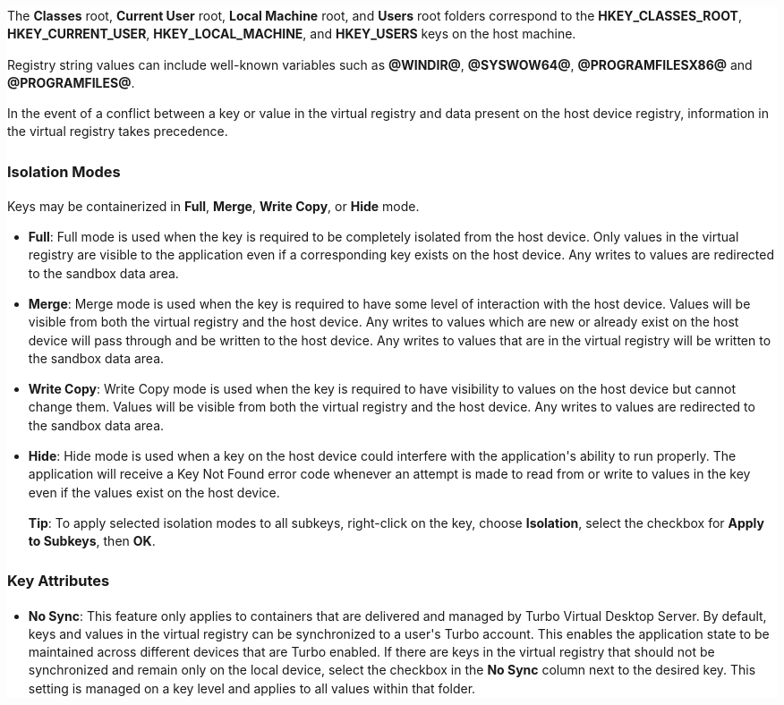 The **Classes** root, **Current User** root, **Local Machine** root, and **Users** root folders correspond to the **HKEY_CLASSES_ROOT**, **HKEY_CURRENT_USER**, **HKEY_LOCAL_MACHINE**, and **HKEY_USERS** keys on the host machine.

Registry string values can include well-known variables such as **@WINDIR@**, **@SYSWOW64@**, **@PROGRAMFILESX86@** and **@PROGRAMFILES@**.

In the event of a conflict between a key or value in the virtual registry and data present on the host device registry, information in the virtual registry takes precedence.

### Isolation Modes

Keys may be containerized in **Full**, **Merge**, **Write Copy**, or **Hide** mode.

- **Full**: Full mode is used when the key is required to be completely isolated from the host device. Only values in the virtual registry are visible to the application even if a corresponding key exists on the host device. Any writes to values are redirected to the sandbox data area.
- **Merge**: Merge mode is used when the key is required to have some level of interaction with the host device. Values will be visible from both the virtual registry and the host device. Any writes to values which are new or already exist on the host device will pass through and be written to the host device. Any writes to values that are in the virtual registry will be written to the sandbox data area.
- **Write Copy**: Write Copy mode is used when the key is required to have visibility to values on the host device but cannot change them. Values will be visible from both the virtual registry and the host device. Any writes to values are redirected to the sandbox data area.
- **Hide**: Hide mode is used when a key on the host device could interfere with the application's ability to run properly. The application will receive a Key Not Found error code whenever an attempt is made to read from or write to values in the key even if the values exist on the host device.

  **Tip**: To apply selected isolation modes to all subkeys, right-click on the key, choose **Isolation**, select the checkbox for **Apply to Subkeys**, then **OK**.

### Key Attributes

- **No Sync**: This feature only applies to containers that are delivered and managed by Turbo Virtual Desktop Server. By default, keys and values in the virtual registry can be synchronized to a user's Turbo account. This enables the application state to be maintained across different devices that are Turbo enabled. If there are keys in the virtual registry that should not be synchronized and remain only on the local device, select the checkbox in the **No Sync** column next to the desired key. This setting is managed on a key level and applies to all values within that folder.

